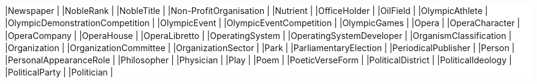 |Newspaper                           |
|NobleRank                           |
|NobleTitle                          |
|Non-ProfitOrganisation              |
|Nutrient                            |
|OfficeHolder                        |
|OilField                            |
|OlympicAthlete                      |
|OlympicDemonstrationCompetition     |
|OlympicEvent                        |
|OlympicEventCompetition             |
|OlympicGames                        |
|Opera                               |
|OperaCharacter                      |
|OperaCompany                        |
|OperaHouse                          |
|OperaLibretto                       |
|OperatingSystem                     |
|OperatingSystemDeveloper            |
|OrganismClassification              |
|Organization                        |
|OrganizationCommittee               |
|OrganizationSector                  |
|Park                                |
|ParliamentaryElection               |
|PeriodicalPublisher                 |
|Person                              |
|PersonalAppearanceRole              |
|Philosopher                         |
|Physician                           |
|Play                                |
|Poem                                |
|PoeticVerseForm                     |
|PoliticalDistrict                   |
|PoliticalIdeology                   |
|PoliticalParty                      |
|Politician                          |